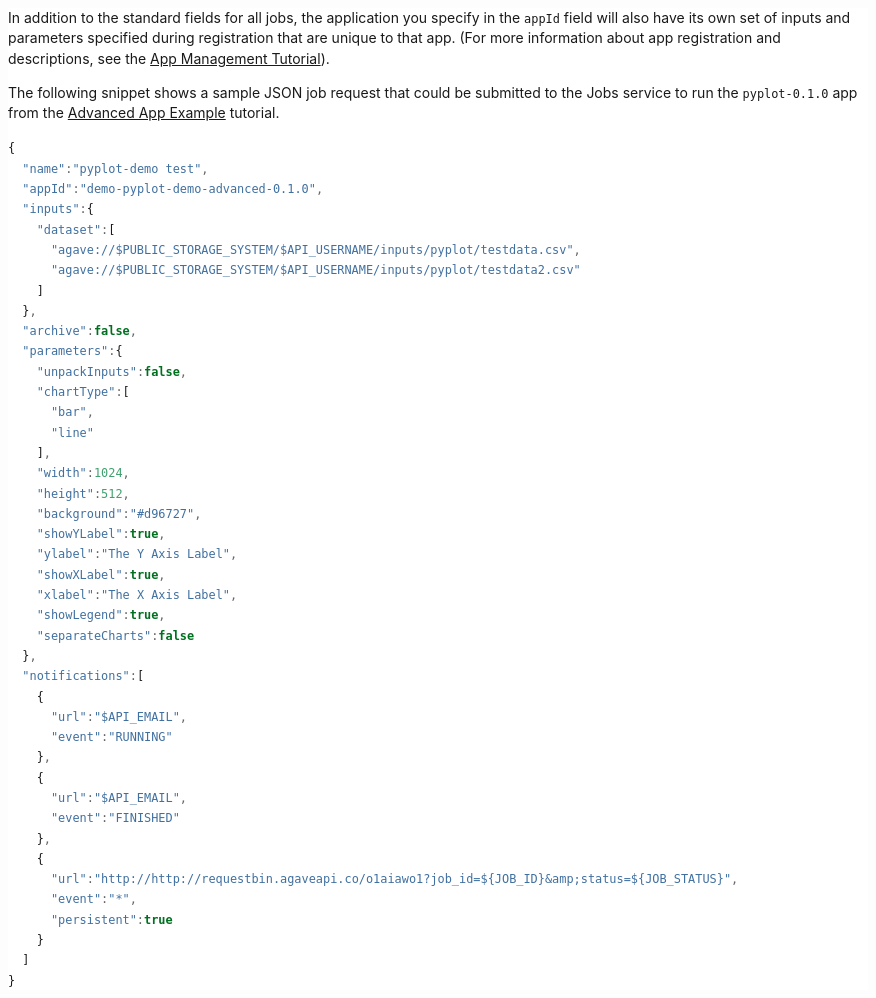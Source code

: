 In addition to the standard fields for all jobs, the application you specify in the `appId` field will also have its own set of inputs and parameters specified during registration that are unique to that app. (For more information about app registration and descriptions, see the <a href="http://agaveapi.co/documentation/tutorials/app-management-tutorial/" title="App Management Tutorial">App Management Tutorial</a>).

The following snippet shows a sample JSON job request that could be submitted to the Jobs service to run the `pyplot-0.1.0` app from the <a href="http://agaveapi.co/documentation/tutorials/app-management-tutorial/advanced-app-example/" title="Advanced App Example">Advanced App Example</a> tutorial.

```javascript
{  
  "name":"pyplot-demo test",
  "appId":"demo-pyplot-demo-advanced-0.1.0",
  "inputs":{  
    "dataset":[  
      "agave://$PUBLIC_STORAGE_SYSTEM/$API_USERNAME/inputs/pyplot/testdata.csv",
      "agave://$PUBLIC_STORAGE_SYSTEM/$API_USERNAME/inputs/pyplot/testdata2.csv"
    ]
  },
  "archive":false,
  "parameters":{  
    "unpackInputs":false,
    "chartType":[  
      "bar",
      "line"
    ],
    "width":1024,
    "height":512,
    "background":"#d96727",
    "showYLabel":true,
    "ylabel":"The Y Axis Label",
    "showXLabel":true,
    "xlabel":"The X Axis Label",
    "showLegend":true,
    "separateCharts":false
  },
  "notifications":[  
    {  
      "url":"$API_EMAIL",
      "event":"RUNNING"
    },
    {  
      "url":"$API_EMAIL",
      "event":"FINISHED"
    },
    {  
      "url":"http://http://requestbin.agaveapi.co/o1aiawo1?job_id=${JOB_ID}&amp;status=${JOB_STATUS}",
      "event":"*",
      "persistent":true
    }
  ]
}
```
